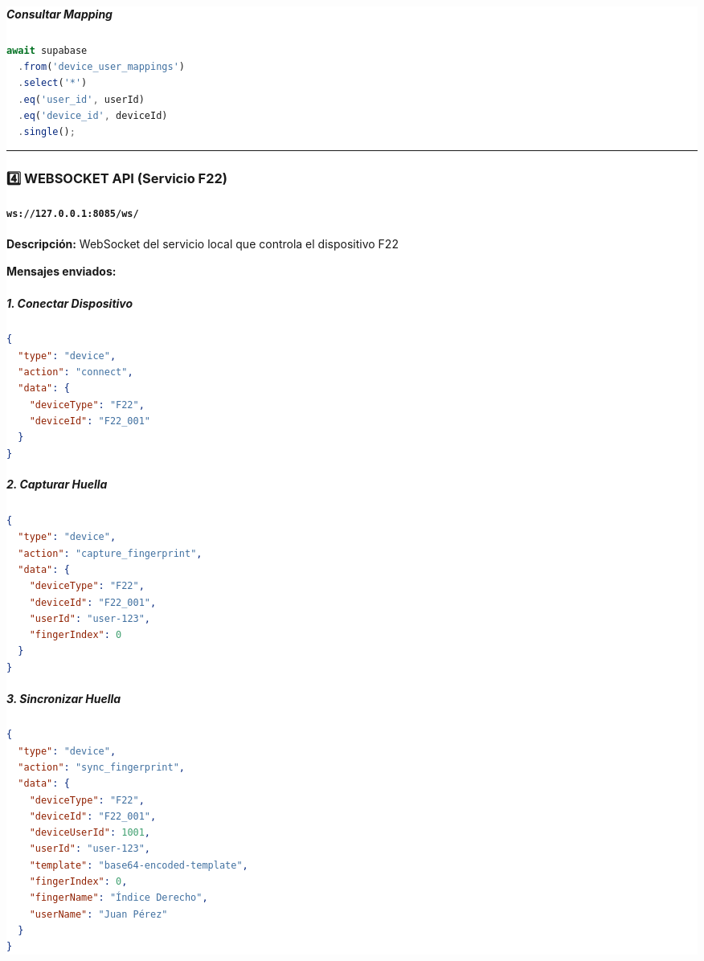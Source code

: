 ##### **Consultar Mapping**
```typescript
await supabase
  .from('device_user_mappings')
  .select('*')
  .eq('user_id', userId)
  .eq('device_id', deviceId)
  .single();
```

---

### **4️⃣ WEBSOCKET API (Servicio F22)**

#### **`ws://127.0.0.1:8085/ws/`**
**Descripción:** WebSocket del servicio local que controla el dispositivo F22

**Mensajes enviados:**

##### **1. Conectar Dispositivo**
```json
{
  "type": "device",
  "action": "connect",
  "data": {
    "deviceType": "F22",
    "deviceId": "F22_001"
  }
}
```

##### **2. Capturar Huella**
```json
{
  "type": "device",
  "action": "capture_fingerprint",
  "data": {
    "deviceType": "F22",
    "deviceId": "F22_001",
    "userId": "user-123",
    "fingerIndex": 0
  }
}
```

##### **3. Sincronizar Huella**
```json
{
  "type": "device",
  "action": "sync_fingerprint",
  "data": {
    "deviceType": "F22",
    "deviceId": "F22_001",
    "deviceUserId": 1001,
    "userId": "user-123",
    "template": "base64-encoded-template",
    "fingerIndex": 0,
    "fingerName": "Índice Derecho",
    "userName": "Juan Pérez"
  }
}
```

